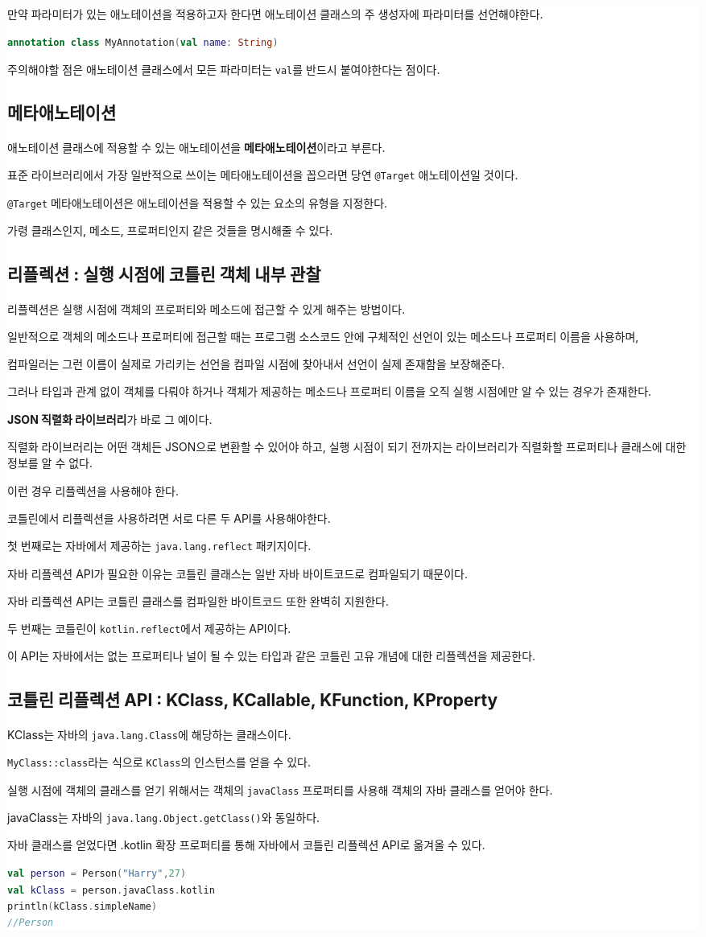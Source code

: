 만약 파라미터가 있는 애노테이션을 적용하고자 한다면 애노테이션 클래스의 주 생성자에 파라미터를 선언해야한다.

```kotlin
annotation class MyAnnotation(val name: String)
```

주의해야할 점은 애노테이션 클래스에서 모든 파라미터는 `val`를 반드시 붙여야한다는 점이다.

## 메타애노테이션

애노테이션 클래스에 적용할 수 있는 애노테이션을 **메타애노테이션**이라고 부른다.

표준 라이브러리에서 가장 일반적으로 쓰이는 메타애노테이션을 꼽으라면 당연 `@Target` 애노테이션일 것이다.

`@Target` 메타애노테이션은 애노테이션을 적용할 수 있는 요소의 유형을 지정한다.

가령 클래스인지, 메소드, 프로퍼티인지 같은 것들을 명시해줄 수 있다.

## 리플렉션 : 실행 시점에 코틀린 객체 내부 관찰

리플렉션은 실행 시점에 객체의 프로퍼티와 메소드에 접근할 수 있게 해주는 방법이다.

일반적으로 객체의 메소드나 프로퍼티에 접근할 때는 프로그램 소스코드 안에 구체적인 선언이 있는 메소드나 프로퍼티 이름을 사용하며,

컴파일러는 그런 이름이 실제로 가리키는 선언을 컴파일 시점에 찾아내서 선언이 실제 존재함을 보장해준다.

그러나 타입과 관계 없이 객체를 다뤄야 하거나 객체가 제공하는 메소드나 프로퍼티 이름을 오직 실행 시점에만 알 수 있는 경우가 존재한다.

**JSON 직렬화 라이브러리**가 바로 그 예이다.

직렬화 라이브러리는 어떤 객체든 JSON으로 변환할 수 있어야 하고, 실행 시점이 되기 전까지는 라이브러리가 직렬화할 프로퍼티나 클래스에 대한 정보를 알 수 없다.

이런 경우 리플렉션을 사용해야 한다.

코틀린에서 리플렉션을 사용하려면 서로 다른 두 API를 사용해야한다.

첫 번째로는 자바에서 제공하는 `java.lang.reflect` 패키지이다.

자바 리플렉션 API가 필요한 이유는 코틀린 클래스는 일반 자바 바이트코드로 컴파일되기 때문이다.

자바 리플렉션 API는 코틀린 클래스를 컴파일한 바이트코드 또한 완벽히 지원한다.

두 번째는 코틀린이 `kotlin.reflect`에서 제공하는 API이다.

이 API는 자바에서는 없는 프로퍼티나 널이 될 수 있는 타입과 같은 코틀린 고유 개념에 대한 리플렉션을 제공한다.

## 코틀린 리플렉션 API : KClass, KCallable, KFunction, KProperty

KClass는 자바의 `java.lang.Class`에 해당하는 클래스이다.

`MyClass::class`라는 식으로 `KClass`의 인스턴스를 얻을 수 있다.

실행 시점에 객체의 클래스를 얻기 위해서는 객체의 `javaClass` 프로퍼티를 사용해 객체의 자바 클래스를 얻어야 한다.

javaClass는 자바의 `java.lang.Object.getClass()`와 동일하다.

자바 클래스를 얻었다면 .kotlin 확장 프로퍼티를 통해 자바에서 코틀린 리플렉션 API로 옮겨올 수 있다.

```kotlin
val person = Person("Harry",27)
val kClass = person.javaClass.kotlin
println(kClass.simpleName)
//Person
```
